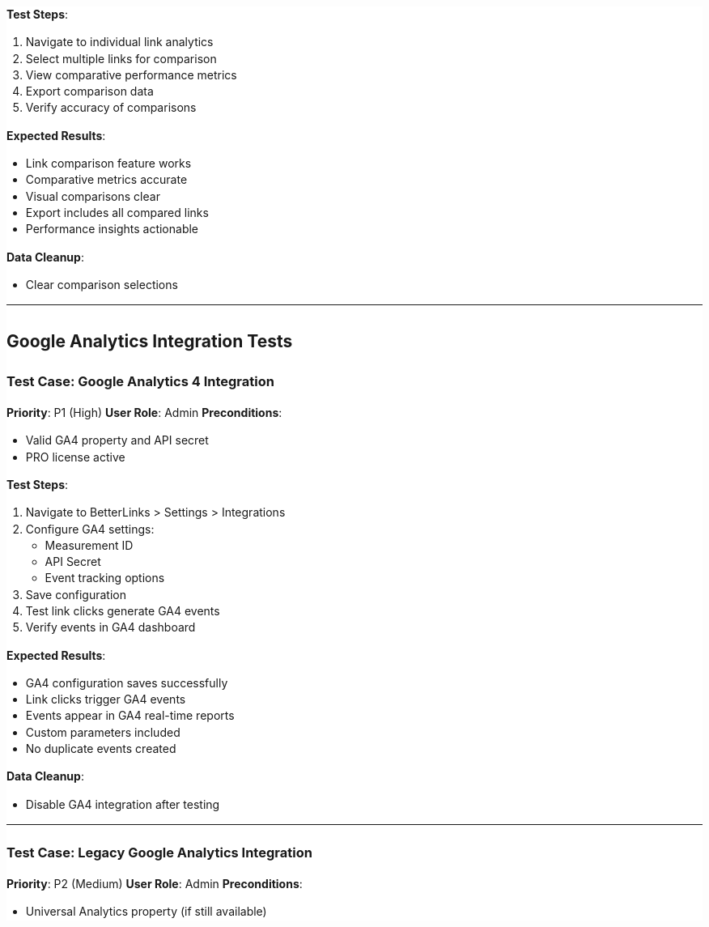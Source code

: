 **Test Steps**:
1. Navigate to individual link analytics
2. Select multiple links for comparison
3. View comparative performance metrics
4. Export comparison data
5. Verify accuracy of comparisons

**Expected Results**:
- Link comparison feature works
- Comparative metrics accurate
- Visual comparisons clear
- Export includes all compared links
- Performance insights actionable

**Data Cleanup**:
- Clear comparison selections

---

## Google Analytics Integration Tests

### Test Case: Google Analytics 4 Integration
**Priority**: P1 (High)
**User Role**: Admin
**Preconditions**: 
- Valid GA4 property and API secret
- PRO license active

**Test Steps**:
1. Navigate to BetterLinks > Settings > Integrations
2. Configure GA4 settings:
   - Measurement ID
   - API Secret
   - Event tracking options
3. Save configuration
4. Test link clicks generate GA4 events
5. Verify events in GA4 dashboard

**Expected Results**:
- GA4 configuration saves successfully
- Link clicks trigger GA4 events
- Events appear in GA4 real-time reports
- Custom parameters included
- No duplicate events created

**Data Cleanup**:
- Disable GA4 integration after testing

---

### Test Case: Legacy Google Analytics Integration
**Priority**: P2 (Medium)
**User Role**: Admin
**Preconditions**: 
- Universal Analytics property (if still available)
